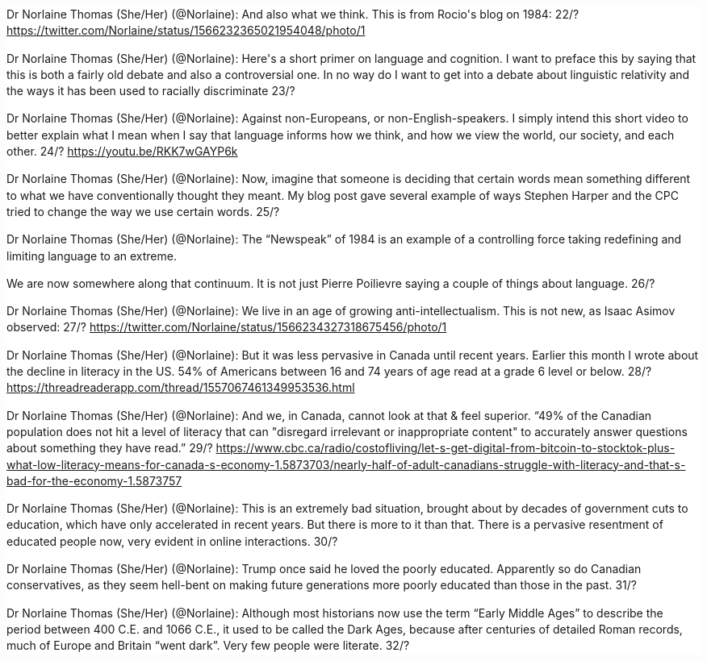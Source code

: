 Dr Norlaine Thomas (She/Her) (@Norlaine): And also what we think. This is from Rocio's blog on 1984:
22/? https://twitter.com/Norlaine/status/1566232365021954048/photo/1

Dr Norlaine Thomas (She/Her) (@Norlaine): Here's a short primer on language and cognition. I want to preface this by saying that this is both a fairly old debate and also a controversial one. In no way do I want to get into a debate about linguistic relativity and the ways it has been used to racially discriminate
23/?

Dr Norlaine Thomas (She/Her) (@Norlaine): Against non-Europeans, or non-English-speakers. I simply intend this short video to better explain what I mean when I say that language informs how we think, and how we view the world, our society, and each other. 
24/?
https://youtu.be/RKK7wGAYP6k

Dr Norlaine Thomas (She/Her) (@Norlaine): Now, imagine that someone is deciding that certain words mean something different to what we have conventionally thought they meant. My blog post gave several example of ways Stephen Harper and the CPC tried to change the way we use certain words. 25/?

Dr Norlaine Thomas (She/Her) (@Norlaine): The “Newspeak” of 1984 is an example of a controlling force taking redefining and limiting language to an extreme.

We are now somewhere along that continuum. It is not just Pierre Poilievre saying a couple of things about language. 26/?

Dr Norlaine Thomas (She/Her) (@Norlaine): We live in an age of growing anti-intellectualism. This is not new, as Isaac Asimov observed: 
27/? https://twitter.com/Norlaine/status/1566234327318675456/photo/1

Dr Norlaine Thomas (She/Her) (@Norlaine): But it was less pervasive in Canada until recent years. Earlier this month I wrote about the decline in literacy in the US. 54% of Americans between 16 and 74 years of age read at a grade 6 level or below. 28/?
https://threadreaderapp.com/thread/1557067461349953536.html

Dr Norlaine Thomas (She/Her) (@Norlaine): And we, in Canada, cannot look at that & feel superior. “49% of the Canadian population does not hit a level of literacy that can "disregard irrelevant or inappropriate content" to accurately answer questions about something they have read.”
29/?
https://www.cbc.ca/radio/costofliving/let-s-get-digital-from-bitcoin-to-stocktok-plus-what-low-literacy-means-for-canada-s-economy-1.5873703/nearly-half-of-adult-canadians-struggle-with-literacy-and-that-s-bad-for-the-economy-1.5873757

Dr Norlaine Thomas (She/Her) (@Norlaine): This is an extremely bad situation, brought about by decades of government cuts to education, which have only accelerated in recent years. But there is more to it than that. There is a pervasive resentment of educated people now, very evident in online interactions. 30/?

Dr Norlaine Thomas (She/Her) (@Norlaine): Trump once said he loved the poorly educated. Apparently so do Canadian conservatives, as they seem hell-bent on making future generations more poorly educated than those in the past. 31/?

Dr Norlaine Thomas (She/Her) (@Norlaine): Although most historians now use the term “Early Middle Ages” to describe the period between 400 C.E. and 1066 C.E., it used to be called the Dark Ages, because after centuries of detailed Roman records, much of Europe and Britain “went dark”. Very few people were literate. 32/?
